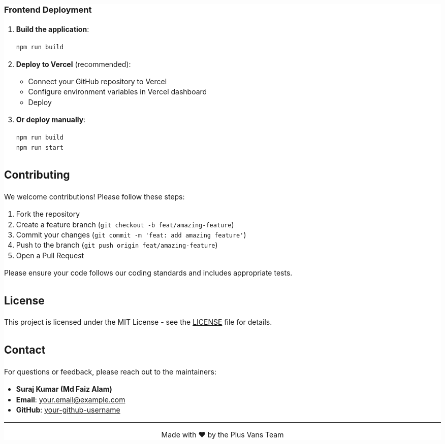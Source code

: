 ### Frontend Deployment

1. **Build the application**:
   ```bash
   npm run build
   ```

2. **Deploy to Vercel** (recommended):
   - Connect your GitHub repository to Vercel
   - Configure environment variables in Vercel dashboard
   - Deploy

3. **Or deploy manually**:
   ```bash
   npm run build
   npm run start
   ```

## Contributing

We welcome contributions! Please follow these steps:

1. Fork the repository
2. Create a feature branch (`git checkout -b feat/amazing-feature`)
3. Commit your changes (`git commit -m 'feat: add amazing feature'`)
4. Push to the branch (`git push origin feat/amazing-feature`)
5. Open a Pull Request

Please ensure your code follows our coding standards and includes appropriate tests.

## License

This project is licensed under the MIT License - see the [LICENSE](LICENSE) file for details.

## Contact

For questions or feedback, please reach out to the maintainers:

* **Suraj Kumar (Md Faiz Alam)**
* **Email**: [your.email@example.com](mailto:your.email@example.com)
* **GitHub**: [your-github-username](https://github.com/your-github-username)

---

<div align="center">
  Made with ❤️ by the Plus Vans Team
</div>
